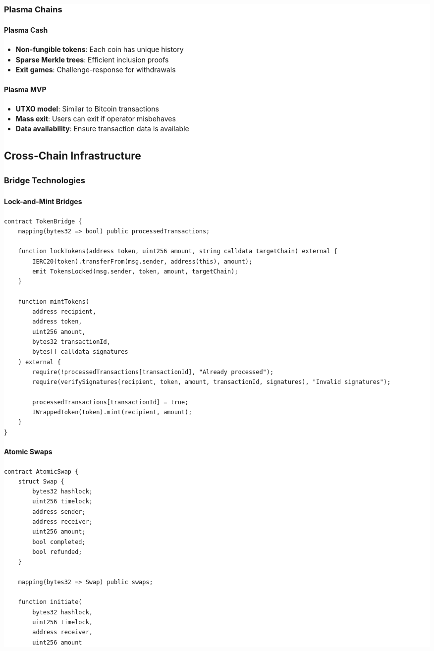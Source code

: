 ### Plasma Chains

#### Plasma Cash
- **Non-fungible tokens**: Each coin has unique history
- **Sparse Merkle trees**: Efficient inclusion proofs
- **Exit games**: Challenge-response for withdrawals

#### Plasma MVP
- **UTXO model**: Similar to Bitcoin transactions
- **Mass exit**: Users can exit if operator misbehaves
- **Data availability**: Ensure transaction data is available

## Cross-Chain Infrastructure

### Bridge Technologies

#### Lock-and-Mint Bridges
```solidity
contract TokenBridge {
    mapping(bytes32 => bool) public processedTransactions;
    
    function lockTokens(address token, uint256 amount, string calldata targetChain) external {
        IERC20(token).transferFrom(msg.sender, address(this), amount);
        emit TokensLocked(msg.sender, token, amount, targetChain);
    }
    
    function mintTokens(
        address recipient,
        address token,
        uint256 amount,
        bytes32 transactionId,
        bytes[] calldata signatures
    ) external {
        require(!processedTransactions[transactionId], "Already processed");
        require(verifySignatures(recipient, token, amount, transactionId, signatures), "Invalid signatures");
        
        processedTransactions[transactionId] = true;
        IWrappedToken(token).mint(recipient, amount);
    }
}
```

#### Atomic Swaps
```solidity
contract AtomicSwap {
    struct Swap {
        bytes32 hashlock;
        uint256 timelock;
        address sender;
        address receiver;
        uint256 amount;
        bool completed;
        bool refunded;
    }
    
    mapping(bytes32 => Swap) public swaps;
    
    function initiate(
        bytes32 hashlock,
        uint256 timelock,
        address receiver,
        uint256 amount
```
